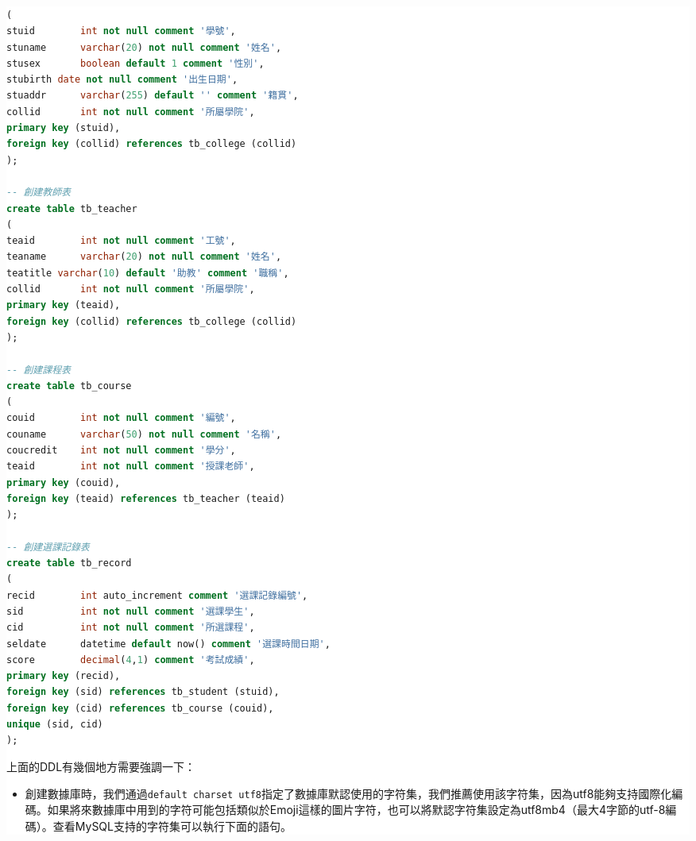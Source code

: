    ```SQL
   (
   stuid		int not null comment '學號',
   stuname		varchar(20) not null comment '姓名',
   stusex		boolean default 1 comment '性別',
   stubirth	date not null comment '出生日期',
   stuaddr		varchar(255) default '' comment '籍貫',
   collid		int not null comment '所屬學院',
   primary key (stuid),
   foreign key (collid) references tb_college (collid)
   );
   
   -- 創建教師表
   create table tb_teacher
   (
   teaid		int not null comment '工號',
   teaname		varchar(20) not null comment '姓名',
   teatitle	varchar(10) default '助教' comment '職稱',
   collid		int not null comment '所屬學院',
   primary key (teaid),
   foreign key (collid) references tb_college (collid)
   );
   
   -- 創建課程表
   create table tb_course
   (
   couid		int not null comment '編號',
   couname		varchar(50) not null comment '名稱',
   coucredit	int not null comment '學分',
   teaid		int not null comment '授課老師',
   primary key (couid),
   foreign key (teaid) references tb_teacher (teaid)
   );
   
   -- 創建選課記錄表
   create table tb_record
   (
   recid		int auto_increment comment '選課記錄編號',
   sid			int not null comment '選課學生',
   cid			int not null comment '所選課程',
   seldate		datetime default now() comment '選課時間日期',
   score		decimal(4,1) comment '考試成績',
   primary key (recid),
   foreign key (sid) references tb_student (stuid),
   foreign key (cid) references tb_course (couid),
   unique (sid, cid)
   );
   ```

   上面的DDL有幾個地方需要強調一下：

   - 創建數據庫時，我們通過`default charset utf8`指定了數據庫默認使用的字符集，我們推薦使用該字符集，因為utf8能夠支持國際化編碼。如果將來數據庫中用到的字符可能包括類似於Emoji這樣的圖片字符，也可以將默認字符集設定為utf8mb4（最大4字節的utf-8編碼）。查看MySQL支持的字符集可以執行下面的語句。
